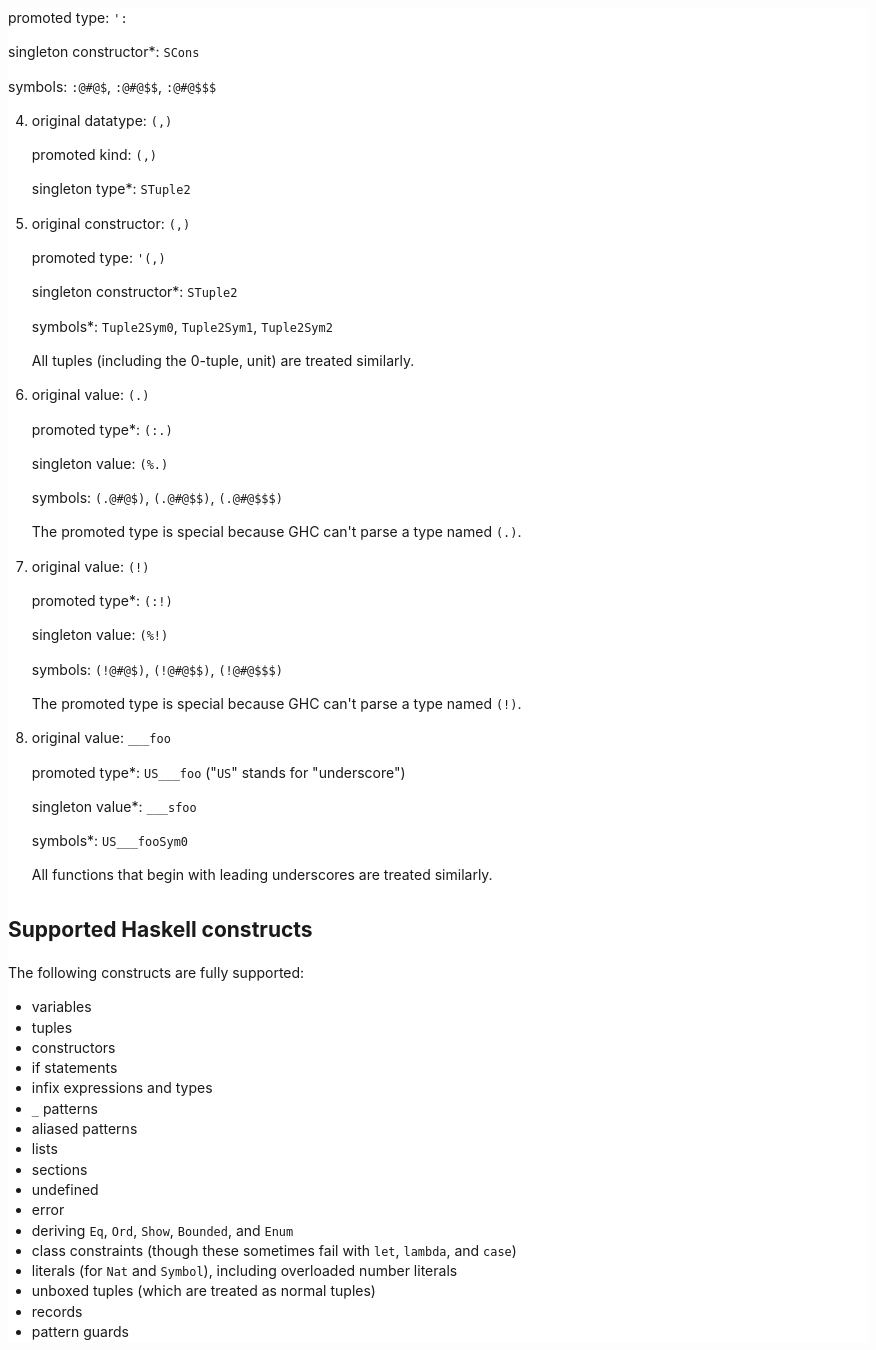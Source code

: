    promoted type: `':`

   singleton constructor\*: `SCons`

   symbols: `:@#@$`, `:@#@$$`, `:@#@$$$`


4. original datatype: `(,)`

   promoted kind: `(,)`

   singleton type\*: `STuple2`


5. original constructor: `(,)`

   promoted type: `'(,)`

   singleton constructor\*: `STuple2`

   symbols\*: `Tuple2Sym0`, `Tuple2Sym1`, `Tuple2Sym2`

   All tuples (including the 0-tuple, unit) are treated similarly.


6. original value: `(.)`

   promoted type\*: `(:.)`

   singleton value: `(%.)`

   symbols: `(.@#@$)`, `(.@#@$$)`, `(.@#@$$$)`

   The promoted type is special because GHC can't parse a type named `(.)`.

7. original value: `(!)`

   promoted type\*: `(:!)`

   singleton value: `(%!)`

   symbols: `(!@#@$)`, `(!@#@$$)`, `(!@#@$$$)`

   The promoted type is special because GHC can't parse a type named `(!)`.

8. original value: `___foo`

   promoted type\*: `US___foo` ("`US`" stands for "underscore")

   singleton value\*: `___sfoo`

   symbols\*: `US___fooSym0`

   All functions that begin with leading underscores are treated similarly.

Supported Haskell constructs
----------------------------

The following constructs are fully supported:

* variables
* tuples
* constructors
* if statements
* infix expressions and types
* `_` patterns
* aliased patterns
* lists
* sections
* undefined
* error
* deriving `Eq`, `Ord`, `Show`, `Bounded`, and `Enum`
* class constraints (though these sometimes fail with `let`, `lambda`, and `case`)
* literals (for `Nat` and `Symbol`), including overloaded number literals
* unboxed tuples (which are treated as normal tuples)
* records
* pattern guards